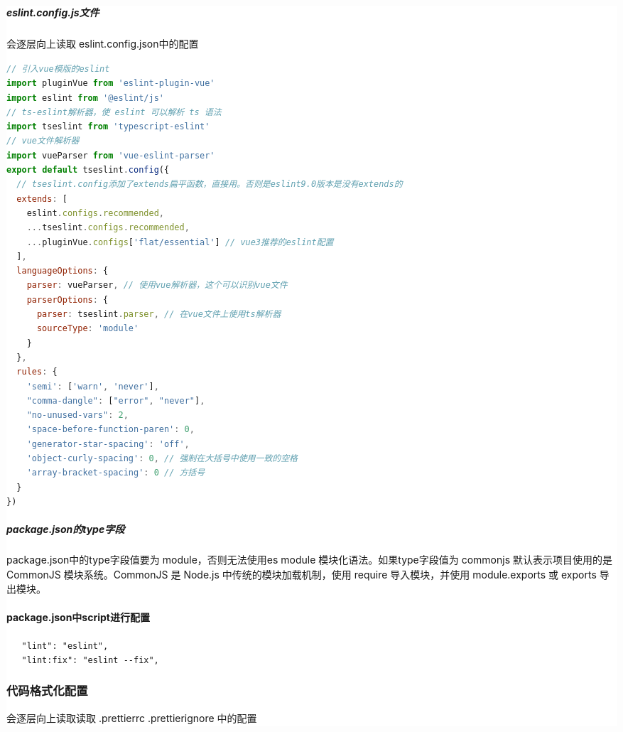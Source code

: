 ```ts
```

##### eslint.config.js文件
会逐层向上读取 eslint.config.json中的配置
```js
// 引入vue模版的eslint
import pluginVue from 'eslint-plugin-vue'
import eslint from '@eslint/js'
// ts-eslint解析器，使 eslint 可以解析 ts 语法
import tseslint from 'typescript-eslint'
// vue文件解析器
import vueParser from 'vue-eslint-parser'
export default tseslint.config({
  // tseslint.config添加了extends扁平函数，直接用。否则是eslint9.0版本是没有extends的
  extends: [
    eslint.configs.recommended,
    ...tseslint.configs.recommended,
    ...pluginVue.configs['flat/essential'] // vue3推荐的eslint配置
  ],
  languageOptions: {
    parser: vueParser, // 使用vue解析器，这个可以识别vue文件
    parserOptions: {
      parser: tseslint.parser, // 在vue文件上使用ts解析器
      sourceType: 'module'
    }
  },
  rules: {
    'semi': ['warn', 'never'],
    "comma-dangle": ["error", "never"],
    "no-unused-vars": 2,
    'space-before-function-paren': 0,
    'generator-star-spacing': 'off',
    'object-curly-spacing': 0, // 强制在大括号中使用一致的空格
    'array-bracket-spacing': 0 // 方括号
  }
})

```

##### package.json的type字段
package.json中的type字段值要为 module，否则无法使用es module 模块化语法。如果type字段值为 commonjs
默认表示项目使用的是 CommonJS 模块系统。CommonJS 是 Node.js 中传统的模块加载机制，使用 require 导入模块，并使用 module.exports 或 exports 导出模块。

#### package.json中script进行配置
```
   "lint": "eslint",
   "lint:fix": "eslint --fix",
```
### 代码格式化配置
会逐层向上读取读取 .prettierrc .prettierignore 中的配置

